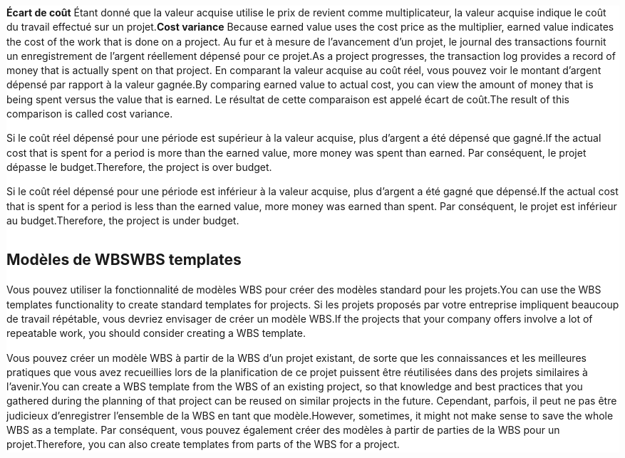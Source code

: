 <span data-ttu-id="d49a2-337">**Écart de coût** Étant donné que la valeur acquise utilise le prix de revient comme multiplicateur, la valeur acquise indique le coût du travail effectué sur un projet.</span><span class="sxs-lookup"><span data-stu-id="d49a2-337">**Cost variance** Because earned value uses the cost price as the multiplier, earned value indicates the cost of the work that is done on a project.</span></span> <span data-ttu-id="d49a2-338">Au fur et à mesure de l’avancement d’un projet, le journal des transactions fournit un enregistrement de l’argent réellement dépensé pour ce projet.</span><span class="sxs-lookup"><span data-stu-id="d49a2-338">As a project progresses, the transaction log provides a record of money that is actually spent on that project.</span></span> <span data-ttu-id="d49a2-339">En comparant la valeur acquise au coût réel, vous pouvez voir le montant d’argent dépensé par rapport à la valeur gagnée.</span><span class="sxs-lookup"><span data-stu-id="d49a2-339">By comparing earned value to actual cost, you can view the amount of money that is being spent versus the value that is earned.</span></span> <span data-ttu-id="d49a2-340">Le résultat de cette comparaison est appelé écart de coût.</span><span class="sxs-lookup"><span data-stu-id="d49a2-340">The result of this comparison is called cost variance.</span></span> 

<span data-ttu-id="d49a2-341">Si le coût réel dépensé pour une période est supérieur à la valeur acquise, plus d’argent a été dépensé que gagné.</span><span class="sxs-lookup"><span data-stu-id="d49a2-341">If the actual cost that is spent for a period is more than the earned value, more money was spent than earned.</span></span> <span data-ttu-id="d49a2-342">Par conséquent, le projet dépasse le budget.</span><span class="sxs-lookup"><span data-stu-id="d49a2-342">Therefore, the project is over budget.</span></span> 

<span data-ttu-id="d49a2-343">Si le coût réel dépensé pour une période est inférieur à la valeur acquise, plus d’argent a été gagné que dépensé.</span><span class="sxs-lookup"><span data-stu-id="d49a2-343">If the actual cost that is spent for a period is less than the earned value, more money was earned than spent.</span></span> <span data-ttu-id="d49a2-344">Par conséquent, le projet est inférieur au budget.</span><span class="sxs-lookup"><span data-stu-id="d49a2-344">Therefore, the project is under budget.</span></span>

## <a name="wbs-templates"></a><span data-ttu-id="d49a2-345">Modèles de WBS</span><span class="sxs-lookup"><span data-stu-id="d49a2-345">WBS templates</span></span>
<span data-ttu-id="d49a2-346">Vous pouvez utiliser la fonctionnalité de modèles WBS pour créer des modèles standard pour les projets.</span><span class="sxs-lookup"><span data-stu-id="d49a2-346">You can use the WBS templates functionality to create standard templates for projects.</span></span> <span data-ttu-id="d49a2-347">Si les projets proposés par votre entreprise impliquent beaucoup de travail répétable, vous devriez envisager de créer un modèle WBS.</span><span class="sxs-lookup"><span data-stu-id="d49a2-347">If the projects that your company offers involve a lot of repeatable work, you should consider creating a WBS template.</span></span> 

<span data-ttu-id="d49a2-348">Vous pouvez créer un modèle WBS à partir de la WBS d’un projet existant, de sorte que les connaissances et les meilleures pratiques que vous avez recueillies lors de la planification de ce projet puissent être réutilisées dans des projets similaires à l’avenir.</span><span class="sxs-lookup"><span data-stu-id="d49a2-348">You can create a WBS template from the WBS of an existing project, so that knowledge and best practices that you gathered during the planning of that project can be reused on similar projects in the future.</span></span> <span data-ttu-id="d49a2-349">Cependant, parfois, il peut ne pas être judicieux d’enregistrer l’ensemble de la WBS en tant que modèle.</span><span class="sxs-lookup"><span data-stu-id="d49a2-349">However, sometimes, it might not make sense to save the whole WBS as a template.</span></span> <span data-ttu-id="d49a2-350">Par conséquent, vous pouvez également créer des modèles à partir de parties de la WBS pour un projet.</span><span class="sxs-lookup"><span data-stu-id="d49a2-350">Therefore, you can also create templates from parts of the WBS for a project.</span></span>
